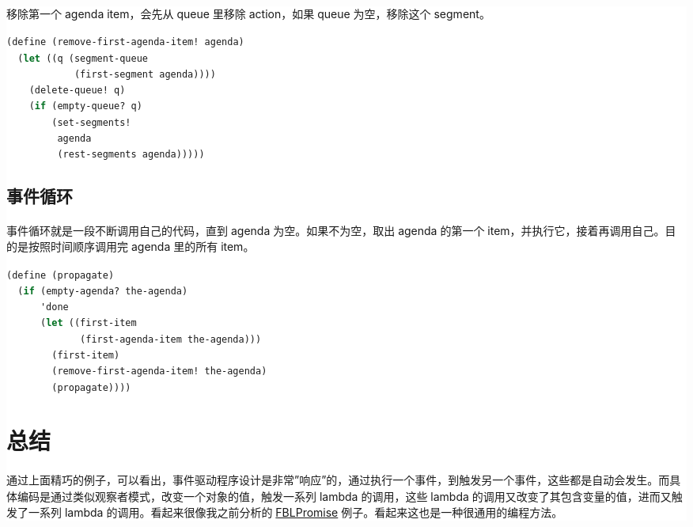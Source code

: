 

移除第一个 agenda item，会先从 queue 里移除 action，如果 queue 为空，移除这个 segment。

```scheme
(define (remove-first-agenda-item! agenda)
  (let ((q (segment-queue 
            (first-segment agenda))))
    (delete-queue! q)
    (if (empty-queue? q)
        (set-segments! 
         agenda 
         (rest-segments agenda)))))
```



## 事件循环

事件循环就是一段不断调用自己的代码，直到 agenda 为空。如果不为空，取出 agenda 的第一个 item，并执行它，接着再调用自己。目的是按照时间顺序调用完 agenda 里的所有 item。

```scheme
(define (propagate)
  (if (empty-agenda? the-agenda)
      'done
      (let ((first-item 
             (first-agenda-item the-agenda)))
        (first-item)
        (remove-first-agenda-item! the-agenda)
        (propagate))))
```



# 总结

通过上面精巧的例子，可以看出，事件驱动程序设计是非常”响应”的，通过执行一个事件，到触发另一个事件，这些都是自动会发生。而具体编码是通过类似观察者模式，改变一个对象的值，触发一系列 lambda 的调用，这些 lambda 的调用又改变了其包含变量的值，进而又触发了一系列 lambda 的调用。看起来很像我之前分析的 [FBLPromise](https://songzhou21.github.io/2019/03/05/give-you-a-promise.html) 例子。看起来这也是一种很通用的编程方法。